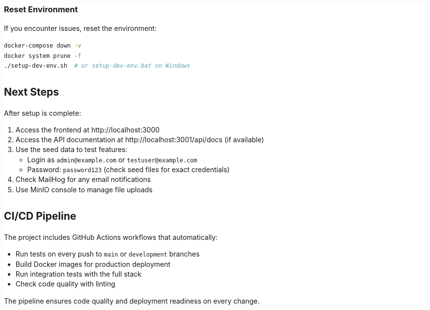 ### Reset Environment

If you encounter issues, reset the environment:
```bash
docker-compose down -v
docker system prune -f
./setup-dev-env.sh  # or setup-dev-env.bat on Windows
```

## Next Steps

After setup is complete:

1. Access the frontend at http://localhost:3000
2. Access the API documentation at http://localhost:3001/api/docs (if available)
3. Use the seed data to test features:
   - Login as `admin@example.com` or `testuser@example.com`
   - Password: `password123` (check seed files for exact credentials)
4. Check MailHog for any email notifications
5. Use MinIO console to manage file uploads

## CI/CD Pipeline

The project includes GitHub Actions workflows that automatically:

- Run tests on every push to `main` or `development` branches
- Build Docker images for production deployment
- Run integration tests with the full stack
- Check code quality with linting

The pipeline ensures code quality and deployment readiness on every change.

